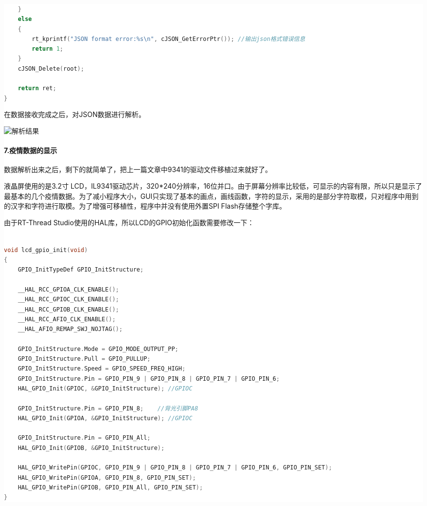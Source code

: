 ```c
    }
    else
    {
        rt_kprintf("JSON format error:%s\n", cJSON_GetErrorPtr()); //输出json格式错误信息
        return 1;
    }
    cJSON_Delete(root);

    return ret;
}

```

在数据接收完成之后，对JSON数据进行解析。

![解析结果](https://wcc-blog.oss-cn-beijing.aliyuncs.com/img/200816/2020-08-16_175808.jpg)

#### 7.疫情数据的显示

数据解析出来之后，剩下的就简单了，把上一篇文章中9341的驱动文件移植过来就好了。

液晶屏使用的是3.2寸 LCD，IL9341驱动芯片，320*240分辨率，16位并口。由于屏幕分辨率比较低，可显示的内容有限，所以只是显示了最基本的几个疫情数据。为了减小程序大小，GUI只实现了基本的画点，画线函数，字符的显示，采用的是部分字符取模，只对程序中用到的汉字和字符进行取模。为了增强可移植性，程序中并没有使用外置SPI Flash存储整个字库。

由于RT-Thread Studio使用的HAL库，所以LCD的GPIO初始化函数需要修改一下：

```c

void lcd_gpio_init(void)
{
    GPIO_InitTypeDef GPIO_InitStructure;

    __HAL_RCC_GPIOA_CLK_ENABLE();
    __HAL_RCC_GPIOC_CLK_ENABLE();
    __HAL_RCC_GPIOB_CLK_ENABLE();
    __HAL_RCC_AFIO_CLK_ENABLE();
    __HAL_AFIO_REMAP_SWJ_NOJTAG();

    GPIO_InitStructure.Mode = GPIO_MODE_OUTPUT_PP;
    GPIO_InitStructure.Pull = GPIO_PULLUP;
    GPIO_InitStructure.Speed = GPIO_SPEED_FREQ_HIGH;
    GPIO_InitStructure.Pin = GPIO_PIN_9 | GPIO_PIN_8 | GPIO_PIN_7 | GPIO_PIN_6;
    HAL_GPIO_Init(GPIOC, &GPIO_InitStructure); //GPIOC

    GPIO_InitStructure.Pin = GPIO_PIN_8;    //背光引脚PA8
    HAL_GPIO_Init(GPIOA, &GPIO_InitStructure); //GPIOC

    GPIO_InitStructure.Pin = GPIO_PIN_All;
    HAL_GPIO_Init(GPIOB, &GPIO_InitStructure);

    HAL_GPIO_WritePin(GPIOC, GPIO_PIN_9 | GPIO_PIN_8 | GPIO_PIN_7 | GPIO_PIN_6, GPIO_PIN_SET);
    HAL_GPIO_WritePin(GPIOA, GPIO_PIN_8, GPIO_PIN_SET);
    HAL_GPIO_WritePin(GPIOB, GPIO_PIN_All, GPIO_PIN_SET);
}

```

